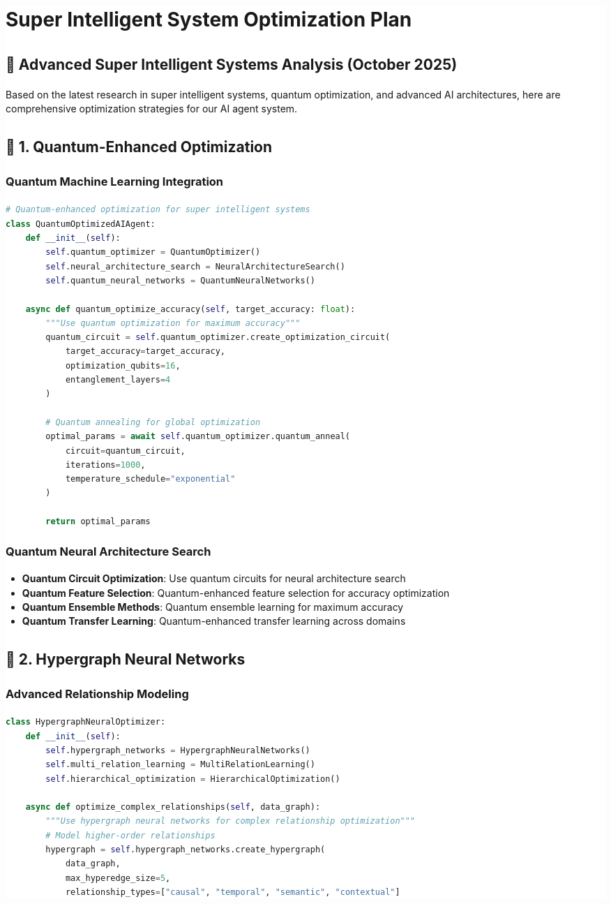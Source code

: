 # Super Intelligent System Optimization Plan

## 🎯 **Advanced Super Intelligent Systems Analysis (October 2025)**

Based on the latest research in super intelligent systems, quantum optimization, and advanced AI architectures, here are comprehensive optimization strategies for our AI agent system.

## 🚀 **1. Quantum-Enhanced Optimization**

### **Quantum Machine Learning Integration**
```python
# Quantum-enhanced optimization for super intelligent systems
class QuantumOptimizedAIAgent:
    def __init__(self):
        self.quantum_optimizer = QuantumOptimizer()
        self.neural_architecture_search = NeuralArchitectureSearch()
        self.quantum_neural_networks = QuantumNeuralNetworks()
    
    async def quantum_optimize_accuracy(self, target_accuracy: float):
        """Use quantum optimization for maximum accuracy"""
        quantum_circuit = self.quantum_optimizer.create_optimization_circuit(
            target_accuracy=target_accuracy,
            optimization_qubits=16,
            entanglement_layers=4
        )
        
        # Quantum annealing for global optimization
        optimal_params = await self.quantum_optimizer.quantum_anneal(
            circuit=quantum_circuit,
            iterations=1000,
            temperature_schedule="exponential"
        )
        
        return optimal_params
```

### **Quantum Neural Architecture Search**
- **Quantum Circuit Optimization**: Use quantum circuits for neural architecture search
- **Quantum Feature Selection**: Quantum-enhanced feature selection for accuracy optimization
- **Quantum Ensemble Methods**: Quantum ensemble learning for maximum accuracy
- **Quantum Transfer Learning**: Quantum-enhanced transfer learning across domains

## 🧠 **2. Hypergraph Neural Networks**

### **Advanced Relationship Modeling**
```python
class HypergraphNeuralOptimizer:
    def __init__(self):
        self.hypergraph_networks = HypergraphNeuralNetworks()
        self.multi_relation_learning = MultiRelationLearning()
        self.hierarchical_optimization = HierarchicalOptimization()
    
    async def optimize_complex_relationships(self, data_graph):
        """Use hypergraph neural networks for complex relationship optimization"""
        # Model higher-order relationships
        hypergraph = self.hypergraph_networks.create_hypergraph(
            data_graph,
            max_hyperedge_size=5,
            relationship_types=["causal", "temporal", "semantic", "contextual"]
```